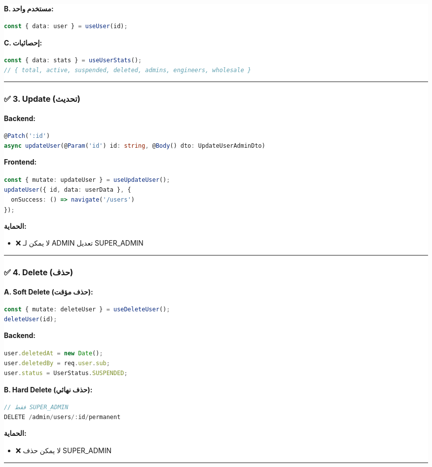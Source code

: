 **B. مستخدم واحد:**
```typescript
const { data: user } = useUser(id);
```

**C. إحصائيات:**
```typescript
const { data: stats } = useUserStats();
// { total, active, suspended, deleted, admins, engineers, wholesale }
```

---

### ✅ 3. Update (تحديث)

**Backend:**
```typescript
@Patch(':id')
async updateUser(@Param('id') id: string, @Body() dto: UpdateUserAdminDto)
```

**Frontend:**
```typescript
const { mutate: updateUser } = useUpdateUser();
updateUser({ id, data: userData }, {
  onSuccess: () => navigate('/users')
});
```

**الحماية:**
- ❌ لا يمكن لـ ADMIN تعديل SUPER_ADMIN

---

### ✅ 4. Delete (حذف)

**A. Soft Delete (حذف مؤقت):**
```typescript
const { mutate: deleteUser } = useDeleteUser();
deleteUser(id);
```

**Backend:**
```typescript
user.deletedAt = new Date();
user.deletedBy = req.user.sub;
user.status = UserStatus.SUSPENDED;
```

**B. Hard Delete (حذف نهائي):**
```typescript
// فقط SUPER_ADMIN
DELETE /admin/users/:id/permanent
```

**الحماية:**
- ❌ لا يمكن حذف SUPER_ADMIN

---